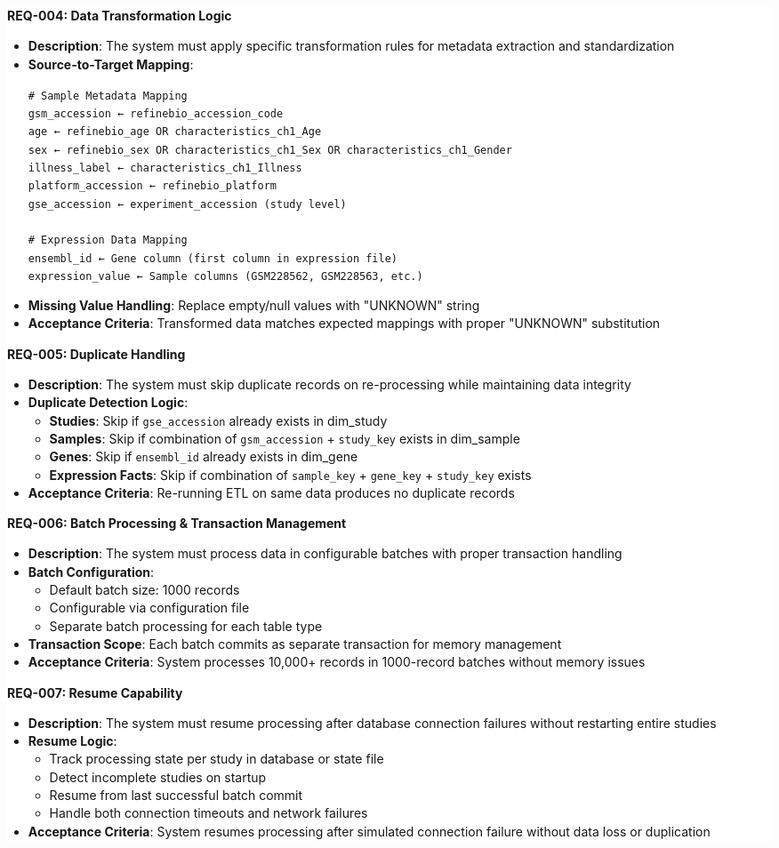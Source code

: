 **REQ-004: Data Transformation Logic**
- **Description**: The system must apply specific transformation rules for metadata extraction and standardization
- **Source-to-Target Mapping**:
  ```
  # Sample Metadata Mapping
  gsm_accession ← refinebio_accession_code
  age ← refinebio_age OR characteristics_ch1_Age  
  sex ← refinebio_sex OR characteristics_ch1_Sex OR characteristics_ch1_Gender
  illness_label ← characteristics_ch1_Illness
  platform_accession ← refinebio_platform
  gse_accession ← experiment_accession (study level)
  
  # Expression Data Mapping  
  ensembl_id ← Gene column (first column in expression file)
  expression_value ← Sample columns (GSM228562, GSM228563, etc.)
  ```
- **Missing Value Handling**: Replace empty/null values with "UNKNOWN" string
- **Acceptance Criteria**: Transformed data matches expected mappings with proper "UNKNOWN" substitution

**REQ-005: Duplicate Handling**
- **Description**: The system must skip duplicate records on re-processing while maintaining data integrity
- **Duplicate Detection Logic**:
  - **Studies**: Skip if `gse_accession` already exists in dim_study
  - **Samples**: Skip if combination of `gsm_accession` + `study_key` exists in dim_sample  
  - **Genes**: Skip if `ensembl_id` already exists in dim_gene
  - **Expression Facts**: Skip if combination of `sample_key` + `gene_key` + `study_key` exists
- **Acceptance Criteria**: Re-running ETL on same data produces no duplicate records

**REQ-006: Batch Processing & Transaction Management**
- **Description**: The system must process data in configurable batches with proper transaction handling
- **Batch Configuration**:
  - Default batch size: 1000 records  
  - Configurable via configuration file
  - Separate batch processing for each table type
- **Transaction Scope**: Each batch commits as separate transaction for memory management
- **Acceptance Criteria**: System processes 10,000+ records in 1000-record batches without memory issues

**REQ-007: Resume Capability**  
- **Description**: The system must resume processing after database connection failures without restarting entire studies
- **Resume Logic**:
  - Track processing state per study in database or state file
  - Detect incomplete studies on startup  
  - Resume from last successful batch commit
  - Handle both connection timeouts and network failures
- **Acceptance Criteria**: System resumes processing after simulated connection failure without data loss or duplication
